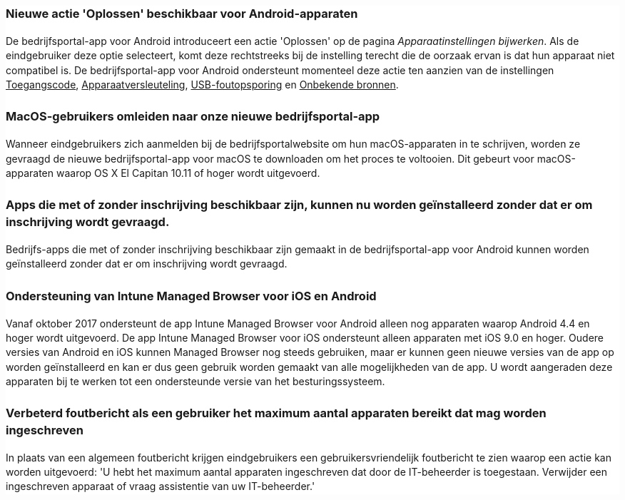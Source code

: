 ### <a name="new-resolve-action-available-for-android-devices----1583480---"></a>Nieuwe actie 'Oplossen' beschikbaar voor Android-apparaten
De bedrijfsportal-app voor Android introduceert een actie 'Oplossen' op de pagina _Apparaatinstellingen bijwerken_. Als de eindgebruiker deze optie selecteert, komt deze rechtstreeks bij de instelling terecht die de oorzaak ervan is dat hun apparaat niet compatibel is. De bedrijfsportal-app voor Android ondersteunt momenteel deze actie ten aanzien van de instellingen [Toegangscode](/intune-user-help/set-your-pin-or-password-android), [Apparaatversleuteling](/intune-user-help/encrypt-your-device-android), [USB-foutopsporing](/intune-user-help/you-need-to-turn-off-usb-debugging-android) en [Onbekende bronnen](/intune-user-help/you-need-to-turn-off-unknown-sources-android). 







### <a name="redirecting-macos-users-to-our-new-company-portal-app---1380728--"></a>MacOS-gebruikers omleiden naar onze nieuwe bedrijfsportal-app    
Wanneer eindgebruikers zich aanmelden bij de bedrijfsportalwebsite om hun macOS-apparaten in te schrijven, worden ze gevraagd de nieuwe bedrijfsportal-app voor macOS te downloaden om het proces te voltooien. Dit gebeurt voor macOS-apparaten waarop OS X El Capitan 10.11 of hoger wordt uitgevoerd. 






### <a name="apps-that-are-available-with-or-without-enrollment-can-now-be-installed-without-being-prompted-for-enrollment----1334712---"></a>Apps die met of zonder inschrijving beschikbaar zijn, kunnen nu worden geïnstalleerd zonder dat er om inschrijving wordt gevraagd. 
Bedrijfs-apps die met of zonder inschrijving beschikbaar zijn gemaakt in de bedrijfsportal-app voor Android kunnen worden geïnstalleerd zonder dat er om inschrijving wordt gevraagd.




### <a name="intune-managed-browser-support-for-ios-and-android----1374196---"></a>Ondersteuning van Intune Managed Browser voor iOS en Android 
Vanaf oktober 2017 ondersteunt de app Intune Managed Browser voor Android alleen nog apparaten waarop Android 4.4 en hoger wordt uitgevoerd. De app Intune Managed Browser voor iOS ondersteunt alleen apparaten met iOS 9.0 en hoger. Oudere versies van Android en iOS kunnen Managed Browser nog steeds gebruiken, maar er kunnen geen nieuwe versies van de app op worden geïnstalleerd en kan er dus geen gebruik worden gemaakt van alle mogelijkheden van de app. U wordt aangeraden deze apparaten bij te werken tot een ondersteunde versie van het besturingssysteem.


### <a name="improved-error-message-for-when-a-user-reaches-the-maximum-number-of-devices-allowed-to-enroll----1270370---"></a>Verbeterd foutbericht als een gebruiker het maximum aantal apparaten bereikt dat mag worden ingeschreven 
In plaats van een algemeen foutbericht krijgen eindgebruikers een gebruikersvriendelijk foutbericht te zien waarop een actie kan worden uitgevoerd: 'U hebt het maximum aantal apparaten ingeschreven dat door de IT-beheerder is toegestaan. Verwijder een ingeschreven apparaat of vraag assistentie van uw IT-beheerder.'
